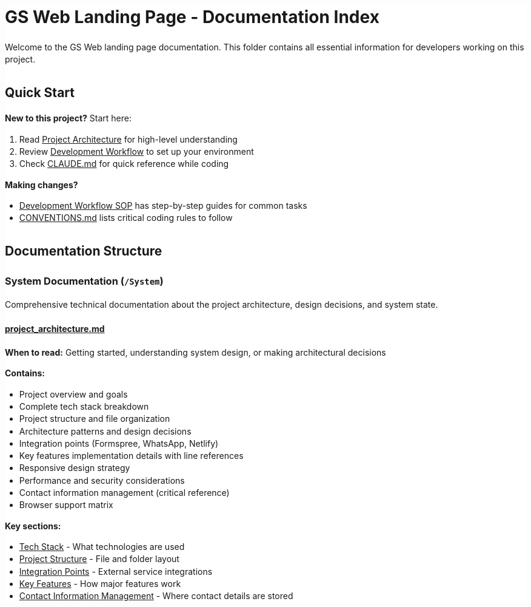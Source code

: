# GS Web Landing Page - Documentation Index

Welcome to the GS Web landing page documentation. This folder contains all essential information for developers working on this project.

## Quick Start

**New to this project?** Start here:
1. Read [Project Architecture](System/project_architecture.md#project-overview) for high-level understanding
2. Review [Development Workflow](SOP/development_workflow.md#local-development-setup) to set up your environment
3. Check [CLAUDE.md](../CLAUDE.md) for quick reference while coding

**Making changes?**
- [Development Workflow SOP](SOP/development_workflow.md) has step-by-step guides for common tasks
- [CONVENTIONS.md](../CONVENTIONS.md) lists critical coding rules to follow

## Documentation Structure

### System Documentation (`/System`)

Comprehensive technical documentation about the project architecture, design decisions, and system state.

#### [project_architecture.md](System/project_architecture.md)
**When to read:** Getting started, understanding system design, or making architectural decisions

**Contains:**
- Project overview and goals
- Complete tech stack breakdown
- Project structure and file organization
- Architecture patterns and design decisions
- Integration points (Formspree, WhatsApp, Netlify)
- Key features implementation details with line references
- Responsive design strategy
- Performance and security considerations
- Contact information management (critical reference)
- Browser support matrix

**Key sections:**
- [Tech Stack](System/project_architecture.md#tech-stack) - What technologies are used
- [Project Structure](System/project_architecture.md#project-structure) - File and folder layout
- [Integration Points](System/project_architecture.md#integration-points) - External service integrations
- [Key Features](System/project_architecture.md#key-features--implementation) - How major features work
- [Contact Information Management](System/project_architecture.md#contact-information-management) - Where contact details are stored

